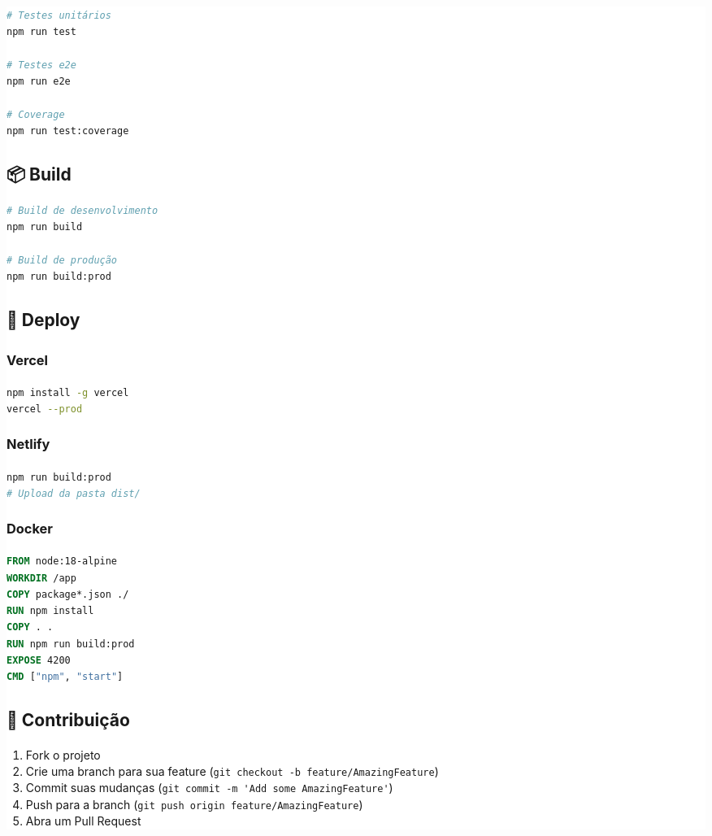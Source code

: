 ```bash
# Testes unitários
npm run test

# Testes e2e
npm run e2e

# Coverage
npm run test:coverage
```

## 📦 Build

```bash
# Build de desenvolvimento
npm run build

# Build de produção
npm run build:prod
```

## 🚀 Deploy

### Vercel
```bash
npm install -g vercel
vercel --prod
```

### Netlify
```bash
npm run build:prod
# Upload da pasta dist/
```

### Docker
```dockerfile
FROM node:18-alpine
WORKDIR /app
COPY package*.json ./
RUN npm install
COPY . .
RUN npm run build:prod
EXPOSE 4200
CMD ["npm", "start"]
```

## 🤝 Contribuição

1. Fork o projeto
2. Crie uma branch para sua feature (`git checkout -b feature/AmazingFeature`)
3. Commit suas mudanças (`git commit -m 'Add some AmazingFeature'`)
4. Push para a branch (`git push origin feature/AmazingFeature`)
5. Abra um Pull Request

